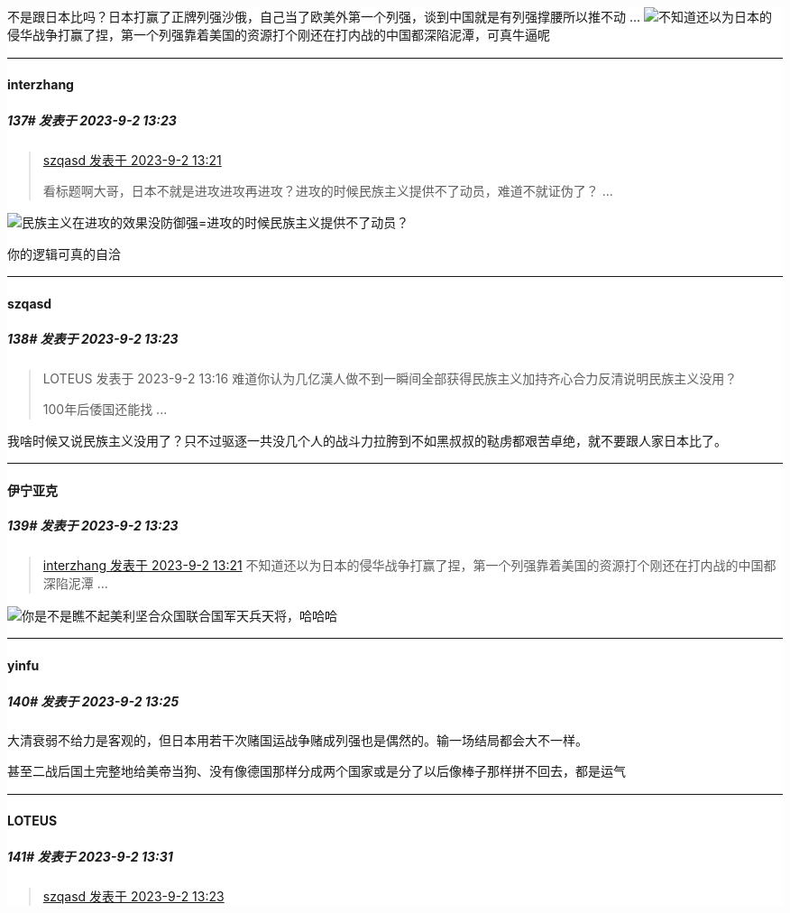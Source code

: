 不是跟日本比吗？日本打赢了正牌列强沙俄，自己当了欧美外第一个列强，谈到中国就是有列强撑腰所以推不动 ...</blockquote>
<img src="https://static.saraba1st.com/image/smiley/face2017/067.png" referrerpolicy="no-referrer">不知道还以为日本的侵华战争打赢了捏，第一个列强靠着美国的资源打个刚还在打内战的中国都深陷泥潭，可真牛逼呢

*****

####  interzhang  
##### 137#       发表于 2023-9-2 13:23

<blockquote><a href="httphttps://bbs.saraba1st.com/2b/forum.php?mod=redirect&amp;goto=findpost&amp;pid=62266481&amp;ptid=2150760" target="_blank">szqasd 发表于 2023-9-2 13:21</a>

看标题啊大哥，日本不就是进攻进攻再进攻？进攻的时候民族主义提供不了动员，难道不就证伪了？ ...</blockquote>
<img src="https://static.saraba1st.com/image/smiley/face2017/067.png" referrerpolicy="no-referrer">民族主义在进攻的效果没防御强=进攻的时候民族主义提供不了动员？

你的逻辑可真的自洽

*****

####  szqasd  
##### 138#       发表于 2023-9-2 13:23

<blockquote>LOTEUS 发表于 2023-9-2 13:16
难道你认为几亿漢人做不到一瞬间全部获得民族主义加持齐心合力反清说明民族主义没用？

100年后倭国还能找 ...</blockquote>
我啥时候又说民族主义没用了？只不过驱逐一共没几个人的战斗力拉胯到不如黑叔叔的鞑虏都艰苦卓绝，就不要跟人家日本比了。

*****

####  伊宁亚克  
##### 139#       发表于 2023-9-2 13:23

<blockquote><a href="httphttps://bbs.saraba1st.com/2b/forum.php?mod=redirect&amp;goto=findpost&amp;pid=62266488&amp;ptid=2150760" target="_blank">interzhang 发表于 2023-9-2 13:21</a>
不知道还以为日本的侵华战争打赢了捏，第一个列强靠着美国的资源打个刚还在打内战的中国都深陷泥潭 ...</blockquote>
<img src="https://static.saraba1st.com/image/smiley/face2017/037.png" referrerpolicy="no-referrer">你是不是瞧不起美利坚合众国联合国军天兵天将，哈哈哈


*****

####  yinfu  
##### 140#       发表于 2023-9-2 13:25

大清衰弱不给力是客观的，但日本用若干次赌国运战争赌成列强也是偶然的。输一场结局都会大不一样。

甚至二战后国土完整地给美帝当狗、没有像德国那样分成两个国家或是分了以后像棒子那样拼不回去，都是运气

*****

####  LOTEUS  
##### 141#       发表于 2023-9-2 13:31

<blockquote><a href="httphttps://bbs.saraba1st.com/2b/forum.php?mod=redirect&amp;goto=findpost&amp;pid=62266510&amp;ptid=2150760" target="_blank">szqasd 发表于 2023-9-2 13:23</a>
